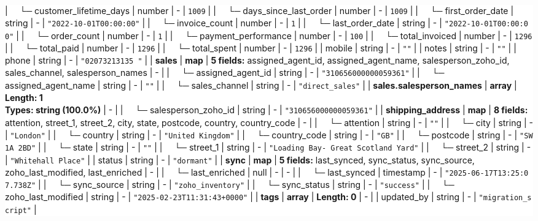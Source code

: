 | &nbsp;&nbsp;&nbsp;&nbsp;└─ customer_lifetime_days | number | - | `1009` |
| &nbsp;&nbsp;&nbsp;&nbsp;└─ days_since_last_order | number | - | `1009` |
| &nbsp;&nbsp;&nbsp;&nbsp;└─ first_order_date | string | - | `"2022-10-01T00:00:00"` |
| &nbsp;&nbsp;&nbsp;&nbsp;└─ invoice_count | number | - | `1` |
| &nbsp;&nbsp;&nbsp;&nbsp;└─ last_order_date | string | - | `"2022-10-01T00:00:00"` |
| &nbsp;&nbsp;&nbsp;&nbsp;└─ order_count | number | - | `1` |
| &nbsp;&nbsp;&nbsp;&nbsp;└─ payment_performance | number | - | `100` |
| &nbsp;&nbsp;&nbsp;&nbsp;└─ total_invoiced | number | - | `1296` |
| &nbsp;&nbsp;&nbsp;&nbsp;└─ total_paid | number | - | `1296` |
| &nbsp;&nbsp;&nbsp;&nbsp;└─ total_spent | number | - | `1296` |
| mobile | string | - | `""` |
| notes | string | - | `""` |
| phone | string | - | `"02073213135 "` |
| **sales** | **map** | **5 fields:** assigned_agent_id, assigned_agent_name, salesperson_zoho_id, sales_channel, salesperson_names | - |
| &nbsp;&nbsp;&nbsp;&nbsp;└─ assigned_agent_id | string | - | `"310656000000059361"` |
| &nbsp;&nbsp;&nbsp;&nbsp;└─ assigned_agent_name | string | - | `""` |
| &nbsp;&nbsp;&nbsp;&nbsp;└─ sales_channel | string | - | `"direct_sales"` |
| **sales.salesperson_names** | **array** | **Length: 1<br>Types: string (100.0%)** | - |
| &nbsp;&nbsp;&nbsp;&nbsp;└─ salesperson_zoho_id | string | - | `"310656000000059361"` |
| **shipping_address** | **map** | **8 fields:** attention, street_1, street_2, city, state, postcode, country, country_code | - |
| &nbsp;&nbsp;&nbsp;&nbsp;└─ attention | string | - | `""` |
| &nbsp;&nbsp;&nbsp;&nbsp;└─ city | string | - | `"London"` |
| &nbsp;&nbsp;&nbsp;&nbsp;└─ country | string | - | `"United Kingdom"` |
| &nbsp;&nbsp;&nbsp;&nbsp;└─ country_code | string | - | `"GB"` |
| &nbsp;&nbsp;&nbsp;&nbsp;└─ postcode | string | - | `"SW1A 2BD"` |
| &nbsp;&nbsp;&nbsp;&nbsp;└─ state | string | - | `""` |
| &nbsp;&nbsp;&nbsp;&nbsp;└─ street_1 | string | - | `"Loading Bay- Great Scotland Yard"` |
| &nbsp;&nbsp;&nbsp;&nbsp;└─ street_2 | string | - | `"Whitehall Place"` |
| status | string | - | `"dormant"` |
| **sync** | **map** | **5 fields:** last_synced, sync_status, sync_source, zoho_last_modified, last_enriched | - |
| &nbsp;&nbsp;&nbsp;&nbsp;└─ last_enriched | null | - | - |
| &nbsp;&nbsp;&nbsp;&nbsp;└─ last_synced | timestamp | - | `"2025-06-17T13:25:07.738Z"` |
| &nbsp;&nbsp;&nbsp;&nbsp;└─ sync_source | string | - | `"zoho_inventory"` |
| &nbsp;&nbsp;&nbsp;&nbsp;└─ sync_status | string | - | `"success"` |
| &nbsp;&nbsp;&nbsp;&nbsp;└─ zoho_last_modified | string | - | `"2025-02-23T11:31:43+0000"` |
| **tags** | **array** | **Length: 0** | - |
| updated_by | string | - | `"migration_script"` |